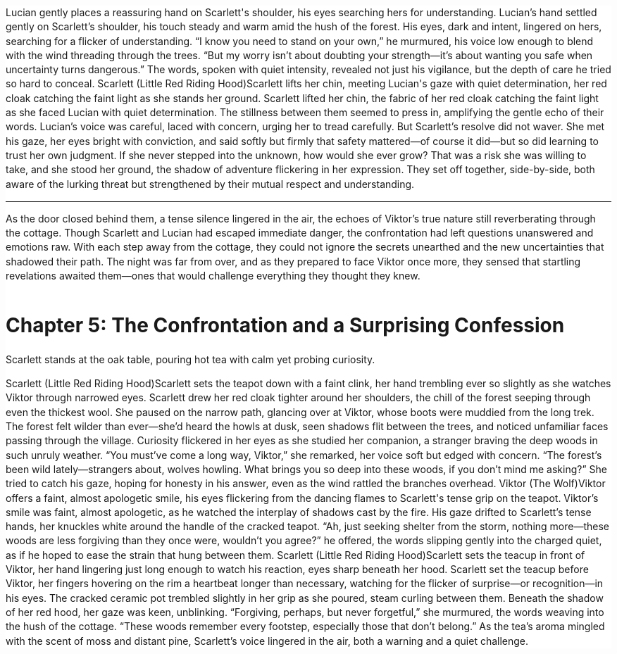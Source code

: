 Lucian gently places a reassuring hand on Scarlett's shoulder, his eyes searching hers for understanding. Lucian’s hand settled gently on Scarlett’s shoulder, his touch steady and warm amid the hush of the forest. His eyes, dark and intent, lingered on hers, searching for a flicker of understanding. “I know you need to stand on your own,” he murmured, his voice low enough to blend with the wind threading through the trees. “But my worry isn’t about doubting your strength—it’s about wanting you safe when uncertainty turns dangerous.” The words, spoken with quiet intensity, revealed not just his vigilance, but the depth of care he tried so hard to conceal.
Scarlett (Little Red Riding Hood)Scarlett lifts her chin, meeting Lucian's gaze with quiet determination, her red cloak catching the faint light as she stands her ground. Scarlett lifted her chin, the fabric of her red cloak catching the faint light as she faced Lucian with quiet determination. The stillness between them seemed to press in, amplifying the gentle echo of their words. Lucian’s voice was careful, laced with concern, urging her to tread carefully. But Scarlett’s resolve did not waver. She met his gaze, her eyes bright with conviction, and said softly but firmly that safety mattered—of course it did—but so did learning to trust her own judgment. If she never stepped into the unknown, how would she ever grow? That was a risk she was willing to take, and she stood her ground, the shadow of adventure flickering in her expression.
They set off together, side-by-side, both aware of the lurking threat but strengthened by their mutual respect and understanding.

----------------------------------------

As the door closed behind them, a tense silence lingered in the air, the echoes of Viktor’s true nature still reverberating through the cottage. Though Scarlett and Lucian had escaped immediate danger, the confrontation had left questions unanswered and emotions raw. With each step away from the cottage, they could not ignore the secrets unearthed and the new uncertainties that shadowed their path. The night was far from over, and as they prepared to face Viktor once more, they sensed that startling revelations awaited them—ones that would challenge everything they thought they knew.

# Chapter 5: The Confrontation and a Surprising Confession

Scarlett stands at the oak table, pouring hot tea with calm yet probing curiosity.

Scarlett (Little Red Riding Hood)Scarlett sets the teapot down with a faint clink, her hand trembling ever so slightly as she watches Viktor through narrowed eyes. Scarlett drew her red cloak tighter around her shoulders, the chill of the forest seeping through even the thickest wool. She paused on the narrow path, glancing over at Viktor, whose boots were muddied from the long trek. The forest felt wilder than ever—she’d heard the howls at dusk, seen shadows flit between the trees, and noticed unfamiliar faces passing through the village. Curiosity flickered in her eyes as she studied her companion, a stranger braving the deep woods in such unruly weather. “You must’ve come a long way, Viktor,” she remarked, her voice soft but edged with concern. “The forest’s been wild lately—strangers about, wolves howling. What brings you so deep into these woods, if you don’t mind me asking?” She tried to catch his gaze, hoping for honesty in his answer, even as the wind rattled the branches overhead.
Viktor (The Wolf)Viktor offers a faint, almost apologetic smile, his eyes flickering from the dancing flames to Scarlett's tense grip on the teapot. Viktor’s smile was faint, almost apologetic, as he watched the interplay of shadows cast by the fire. His gaze drifted to Scarlett’s tense hands, her knuckles white around the handle of the cracked teapot. “Ah, just seeking shelter from the storm, nothing more—these woods are less forgiving than they once were, wouldn’t you agree?” he offered, the words slipping gently into the charged quiet, as if he hoped to ease the strain that hung between them.
Scarlett (Little Red Riding Hood)Scarlett sets the teacup in front of Viktor, her hand lingering just long enough to watch his reaction, eyes sharp beneath her hood. Scarlett set the teacup before Viktor, her fingers hovering on the rim a heartbeat longer than necessary, watching for the flicker of surprise—or recognition—in his eyes. The cracked ceramic pot trembled slightly in her grip as she poured, steam curling between them. Beneath the shadow of her red hood, her gaze was keen, unblinking. “Forgiving, perhaps, but never forgetful,” she murmured, the words weaving into the hush of the cottage. “These woods remember every footstep, especially those that don’t belong.” As the tea’s aroma mingled with the scent of moss and distant pine, Scarlett’s voice lingered in the air, both a warning and a quiet challenge.